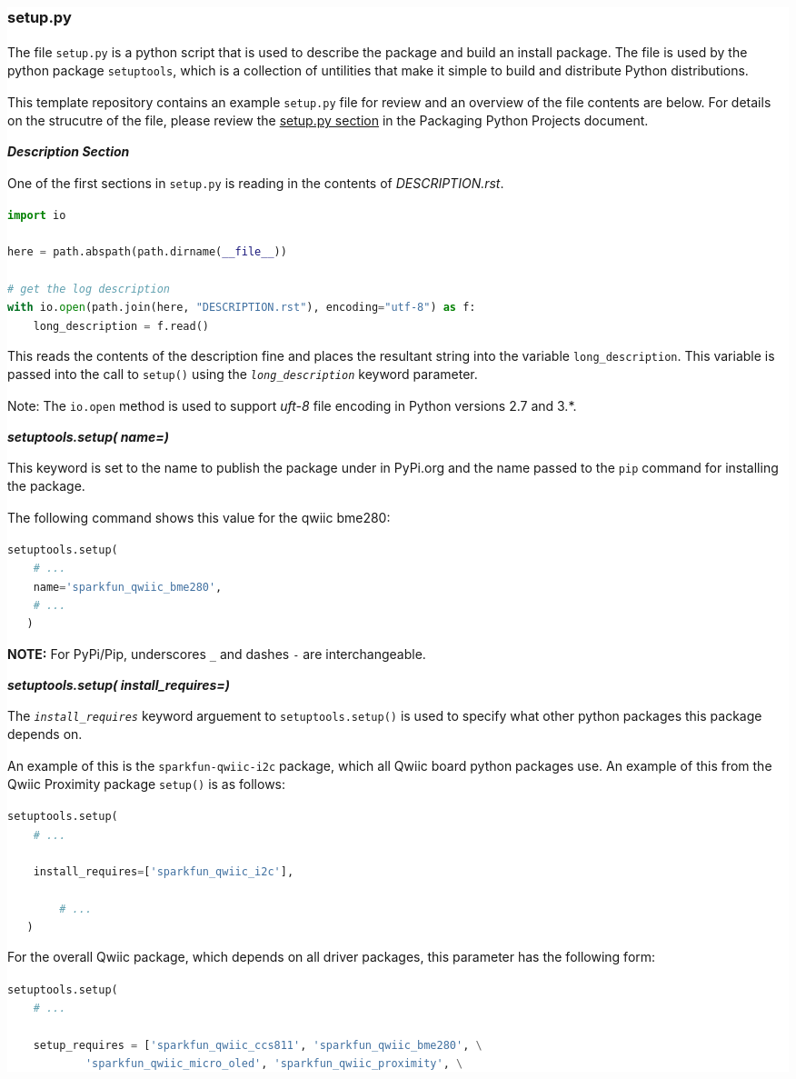 ### setup.py
The file ```setup.py``` is a python script that is used to describe the package and build an install package. The file is used by the python package ```setuptools```, which is a collection of untilities that make it simple to build and distribute Python distributions. 

This template repository contains an example ```setup.py``` file for review and an overview of the file contents are below. For details on the strucutre of the file, please review the [setup.py section](https://packaging.python.org/tutorials/packaging-projects/#creating-setup-py) in the Packaging Python Projects document. 

___Description Section___

One of the first sections in ```setup.py``` is reading in the contents of *DESCRIPTION.rst*. 
```python
import io

here = path.abspath(path.dirname(__file__))

# get the log description
with io.open(path.join(here, "DESCRIPTION.rst"), encoding="utf-8") as f:
    long_description = f.read()
```
This reads the contents of the description fine and places the resultant string into the variable ```long_description```. This variable is passed into the call to ```setup()``` using the *```long_description```* keyword parameter.

Note: The ```io.open``` method is used to support *uft-8* file encoding in Python versions 2.7 and 3.*. 

___setuptools.setup( name=)___

This keyword is set to the name to publish the package under in PyPi.org and the name passed to the ```pip``` command for installing the package.

The following command shows this value for the qwiic bme280:
```python
setuptools.setup(
    # ...
    name='sparkfun_qwiic_bme280',
    # ...
   )
```

**NOTE:** For PyPi/Pip, underscores ```_``` and dashes ```-``` are interchangeable. 

___setuptools.setup( install_requires=)___

The *```install_requires```* keyword arguement to ```setuptools.setup()``` is used to specify what other python packages this package depends on. 

An example of this is the ```sparkfun-qwiic-i2c``` package, which all Qwiic board python packages use. An example of this from the Qwiic Proximity package ```setup()``` is as follows:
```python
setuptools.setup(
    # ...
     
    install_requires=['sparkfun_qwiic_i2c'],

		# ...
   )
```
For the overall Qwiic package, which depends on all driver packages, this parameter has the following form:
```python
setuptools.setup(
    # ...
    
    setup_requires = ['sparkfun_qwiic_ccs811', 'sparkfun_qwiic_bme280', \
            'sparkfun_qwiic_micro_oled', 'sparkfun_qwiic_proximity', \
```